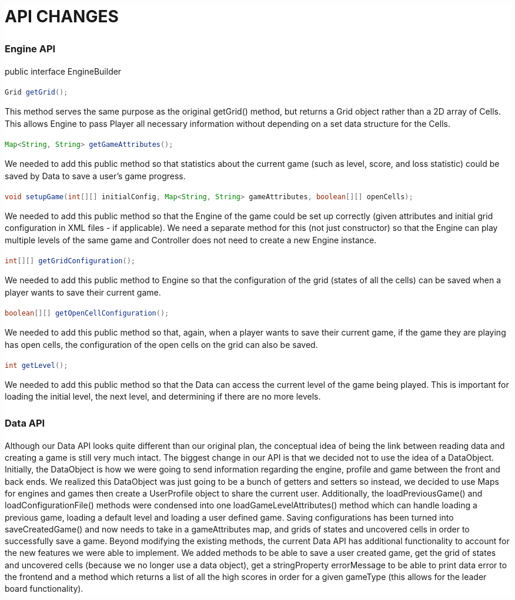 API CHANGES
====

### Engine API
public interface EngineBuilder 
```java
Grid getGrid();
```
This method serves the same purpose as the original getGrid() method, but returns a Grid object rather than a 2D array of Cells. This allows Engine to pass Player all necessary information without depending on a set data structure for the Cells.
```java
Map<String, String> getGameAttributes();
```
We needed to add this public method so that statistics about the current game (such as level, score, and loss statistic) could be saved by Data to save a user’s game progress.
```java
void setupGame(int[][] initialConfig, Map<String, String> gameAttributes, boolean[][] openCells);
```
We needed to add this public method so that the Engine of the game could be set up correctly (given attributes and initial grid configuration in XML files - if applicable). We need a separate method for this (not just constructor) so that the Engine can play multiple levels of the same game and Controller does not need to create a new Engine instance.
```java 
int[][] getGridConfiguration();
```
We needed to add this public method to Engine so that the configuration of the grid (states of all the cells) can be saved when a player wants to save their current game.
```java 
boolean[][] getOpenCellConfiguration();
```
We needed to add this public method so that, again, when a player wants to save their current game, if the game they are playing has open cells, the configuration of the open cells on the grid can also be saved.
```java 
int getLevel();
```
We needed to add this public method so that the Data can access the current level of the game being played. This is important for loading the initial level, the next level, and determining if there are no more levels. 
    
### Data API
Although our Data API looks quite different than our original plan, the conceptual idea of being the link between reading data and creating a game is still very much intact. The biggest change in our API is that we decided not to use the idea of a DataObject. Initially, the DataObject is how we were going to send information regarding the engine, profile and game between the front and back ends. We realized this DataObject was just going to be a bunch of getters and setters so instead, we decided to use Maps for engines and games then create a UserProfile object to share the current user. Additionally, the loadPreviousGame() and loadConfigurationFile() methods were condensed into one loadGameLevelAttributes() method which can handle loading a previous game, loading a default level and loading a user defined game. Saving configurations has been turned into saveCreatedGame() and now needs to take in a gameAttributes map, and grids of states and uncovered cells in order to successfully save a game. Beyond modifying the existing methods, the current Data API has additional functionality to account for the new features we were able to implement. We added methods to be able to save a user created game, get the grid of states and uncovered cells (because we no longer use a data object), get a stringProperty errorMessage to be able to print data error to the frontend and a method which returns a list of all the high scores in order for a given gameType (this allows for the leader board functionality). 
